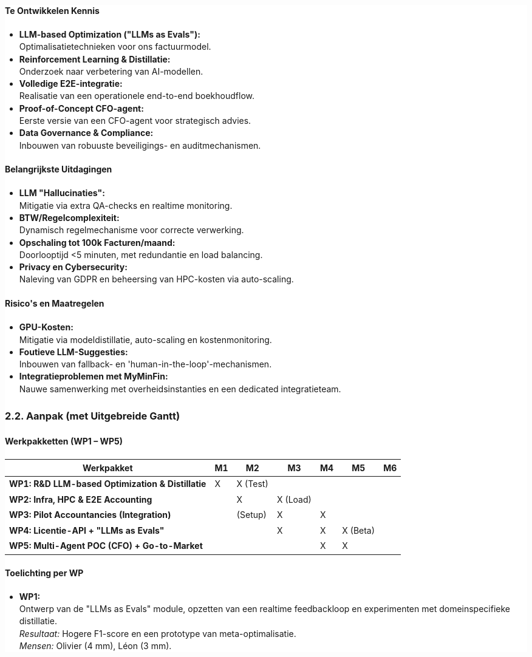 #### Te Ontwikkelen Kennis
- **LLM-based Optimization ("LLMs as Evals"):**  
  Optimalisatietechnieken voor ons factuurmodel.
- **Reinforcement Learning & Distillatie:**  
  Onderzoek naar verbetering van AI-modellen.
- **Volledige E2E-integratie:**  
  Realisatie van een operationele end-to-end boekhoudflow.
- **Proof-of-Concept CFO-agent:**  
  Eerste versie van een CFO-agent voor strategisch advies.
- **Data Governance & Compliance:**  
  Inbouwen van robuuste beveiligings- en auditmechanismen.

#### Belangrijkste Uitdagingen
- **LLM "Hallucinaties":**  
  Mitigatie via extra QA-checks en realtime monitoring.
- **BTW/Regelcomplexiteit:**  
  Dynamisch regelmechanisme voor correcte verwerking.
- **Opschaling tot 100k Facturen/maand:**  
  Doorlooptijd <5 minuten, met redundantie en load balancing.
- **Privacy en Cybersecurity:**  
  Naleving van GDPR en beheersing van HPC-kosten via auto-scaling.

#### Risico's en Maatregelen
- **GPU-Kosten:**  
  Mitigatie via modeldistillatie, auto-scaling en kostenmonitoring.
- **Foutieve LLM-Suggesties:**  
  Inbouwen van fallback- en 'human-in-the-loop'-mechanismen.
- **Integratieproblemen met MyMinFin:**  
  Nauwe samenwerking met overheidsinstanties en een dedicated integratieteam.

### 2.2. Aanpak (met Uitgebreide Gantt)
#### Werkpakketten (WP1 – WP5)

| Werkpakket                                          | M1 | M2         | M3         | M4         | M5         | M6         |
|-----------------------------------------------------|----|------------|------------|------------|------------|------------|
| **WP1: R&D LLM-based Optimization & Distillatie**   | X  | X (Test)   |            |            |            |            |
| **WP2: Infra, HPC & E2E Accounting**                  |    | X          | X (Load)   |            |            |            |
| **WP3: Pilot Accountancies (Integration)**          |    | (Setup)    | X          | X          |            |            |
| **WP4: Licentie-API + "LLMs as Evals"**               |    |            | X          | X          | X (Beta)   |            |
| **WP5: Multi-Agent POC (CFO) + Go-to-Market**         |    |            |            | X          | X          |            |

#### Toelichting per WP
- **WP1:**  
  Ontwerp van de "LLMs as Evals" module, opzetten van een realtime feedbackloop en experimenten met domeinspecifieke distillatie.  
  *Resultaat:* Hogere F1-score en een prototype van meta-optimalisatie.  
  *Mensen:* Olivier (4 mm), Léon (3 mm).
